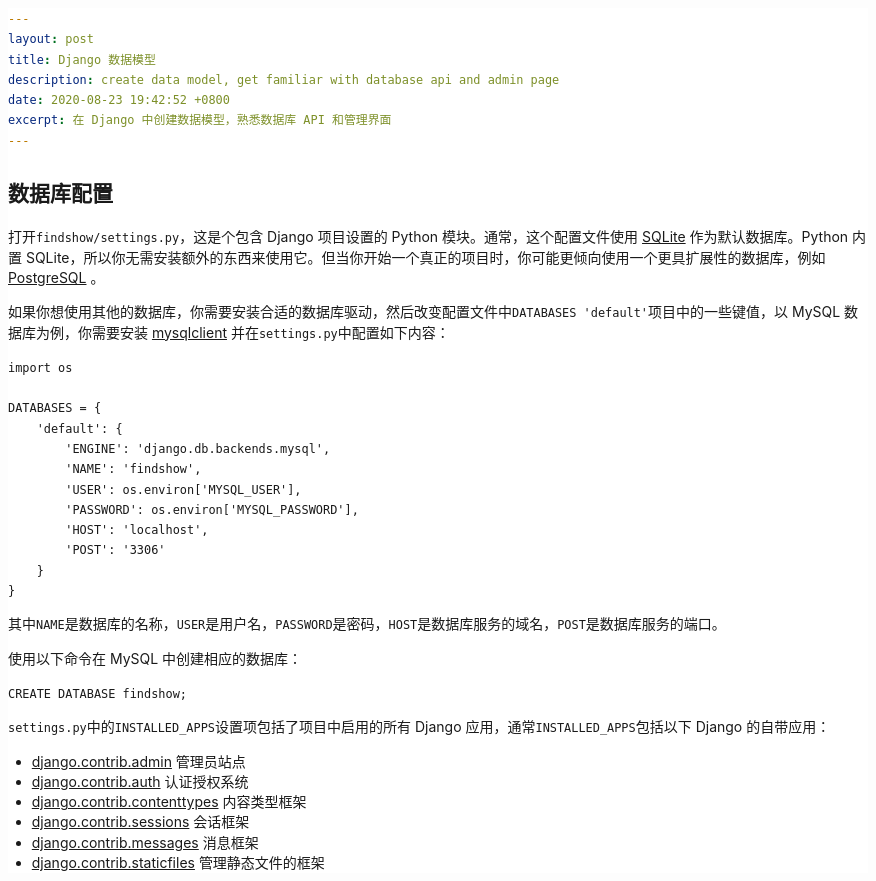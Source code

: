 ```yaml
---
layout: post
title: Django 数据模型
description: create data model, get familiar with database api and admin page
date: 2020-08-23 19:42:52 +0800
excerpt: 在 Django 中创建数据模型，熟悉数据库 API 和管理界面
---
```


## 数据库配置

打开`findshow/settings.py`，这是个包含 Django 项目设置的 Python 模块。通常，这个配置文件使用 [SQLite](https://sqlite.org/index.html) 作为默认数据库。Python 内置 SQLite，所以你无需安装额外的东西来使用它。但当你开始一个真正的项目时，你可能更倾向使用一个更具扩展性的数据库，例如 [PostgreSQL](https://www.postgresql.org/) 。

如果你想使用其他的数据库，你需要安装合适的数据库驱动，然后改变配置文件中`DATABASES 'default'`项目中的一些键值，以 MySQL 数据库为例，你需要安装 [mysqlclient](https://pypi.org/project/mysqlclient/) 并在`settings.py`中配置如下内容：

```
import os

DATABASES = {
    'default': {
        'ENGINE': 'django.db.backends.mysql',
        'NAME': 'findshow',
        'USER': os.environ['MYSQL_USER'],
        'PASSWORD': os.environ['MYSQL_PASSWORD'],
        'HOST': 'localhost',
        'POST': '3306'
    }
}
```

其中`NAME`是数据库的名称，`USER`是用户名，`PASSWORD`是密码，`HOST`是数据库服务的域名，`POST`是数据库服务的端口。

使用以下命令在 MySQL 中创建相应的数据库：

`CREATE DATABASE findshow;`

`settings.py`中的`INSTALLED_APPS`设置项包括了项目中启用的所有 Django 应用，通常`INSTALLED_APPS`包括以下 Django 的自带应用：

- [django.contrib.admin](https://docs.djangoproject.com/zh-hans/3.2/ref/contrib/admin/#module-django.contrib.admin) 管理员站点
- [django.contrib.auth](https://docs.djangoproject.com/zh-hans/3.2/topics/auth/#module-django.contrib.auth) 认证授权系统
- [django.contrib.contenttypes](https://docs.djangoproject.com/zh-hans/3.2/ref/contrib/contenttypes/#module-django.contrib.contenttypes) 内容类型框架
- [django.contrib.sessions](https://docs.djangoproject.com/zh-hans/3.2/topics/http/sessions/#module-django.contrib.sessions) 会话框架
- [django.contrib.messages](https://docs.djangoproject.com/zh-hans/3.2/ref/contrib/messages/#module-django.contrib.messages) 消息框架
- [django.contrib.staticfiles](https://docs.djangoproject.com/zh-hans/3.2/ref/contrib/staticfiles/#module-django.contrib.staticfiles) 管理静态文件的框架
